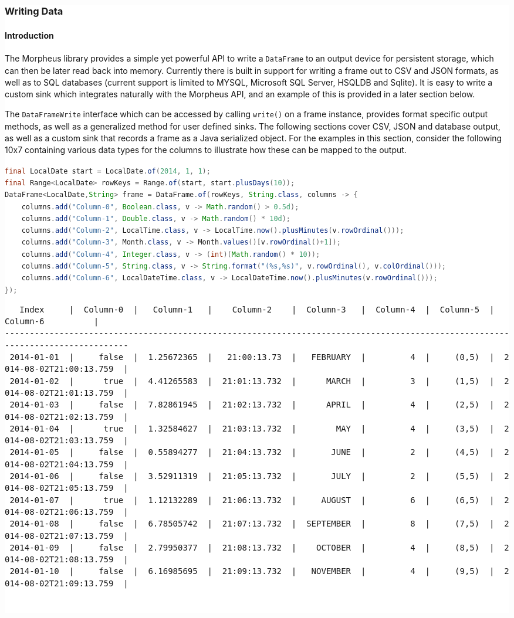 ### Writing Data

#### Introduction

The Morpheus library provides a simple yet powerful API to write a `DataFrame` to an output device for persistent
storage, which can then be later read back into memory. Currently there is built in support for writing a frame out 
to CSV and JSON formats, as well as to SQL databases (current support is limited to MYSQL, Microsoft SQL Server, HSQLDB 
and Sqlite). It is easy to write a custom sink which integrates naturally with the Morpheus API, and an example of this 
is provided in a later section below.

The `DataFrameWrite` interface which can be accessed by calling `write()` on a frame instance, provides format specific 
output methods, as well as a generalized method for user defined sinks. The following sections cover CSV, JSON and database
output, as well as a custom sink that records a frame as a Java serialized object. For the examples in this section, 
consider the following 10x7 containing various data types for the columns to illustrate how these can be mapped 
to the output.

<?prettify?>
```java
final LocalDate start = LocalDate.of(2014, 1, 1);
final Range<LocalDate> rowKeys = Range.of(start, start.plusDays(10));
DataFrame<LocalDate,String> frame = DataFrame.of(rowKeys, String.class, columns -> {
    columns.add("Column-0", Boolean.class, v -> Math.random() > 0.5d);
    columns.add("Column-1", Double.class, v -> Math.random() * 10d);
    columns.add("Column-2", LocalTime.class, v -> LocalTime.now().plusMinutes(v.rowOrdinal()));
    columns.add("Column-3", Month.class, v -> Month.values()[v.rowOrdinal()+1]);
    columns.add("Column-4", Integer.class, v -> (int)(Math.random() * 10));
    columns.add("Column-5", String.class, v -> String.format("(%s,%s)", v.rowOrdinal(), v.colOrdinal()));
    columns.add("Column-6", LocalDateTime.class, v -> LocalDateTime.now().plusMinutes(v.rowOrdinal()));
});
```

<div class="frame"><pre class="frame">
   Index     |  Column-0  |   Column-1   |    Column-2    |  Column-3   |  Column-4  |  Column-5  |         Column-6          |
-------------------------------------------------------------------------------------------------------------------------------
 2014-01-01  |     false  |  1.25672365  |   21:00:13.73  |   FEBRUARY  |         4  |     (0,5)  |  2014-08-02T21:00:13.759  |
 2014-01-02  |      true  |  4.41265583  |  21:01:13.732  |      MARCH  |         3  |     (1,5)  |  2014-08-02T21:01:13.759  |
 2014-01-03  |     false  |  7.82861945  |  21:02:13.732  |      APRIL  |         4  |     (2,5)  |  2014-08-02T21:02:13.759  |
 2014-01-04  |      true  |  1.32584627  |  21:03:13.732  |        MAY  |         4  |     (3,5)  |  2014-08-02T21:03:13.759  |
 2014-01-05  |     false  |  0.55894277  |  21:04:13.732  |       JUNE  |         2  |     (4,5)  |  2014-08-02T21:04:13.759  |
 2014-01-06  |     false  |  3.52911319  |  21:05:13.732  |       JULY  |         2  |     (5,5)  |  2014-08-02T21:05:13.759  |
 2014-01-07  |      true  |  1.12132289  |  21:06:13.732  |     AUGUST  |         6  |     (6,5)  |  2014-08-02T21:06:13.759  |
 2014-01-08  |     false  |  6.78505742  |  21:07:13.732  |  SEPTEMBER  |         8  |     (7,5)  |  2014-08-02T21:07:13.759  |
 2014-01-09  |     false  |  2.79950377  |  21:08:13.732  |    OCTOBER  |         4  |     (8,5)  |  2014-08-02T21:08:13.759  |
 2014-01-10  |     false  |  6.16985695  |  21:09:13.732  |   NOVEMBER  |         4  |     (9,5)  |  2014-08-02T21:09:13.759  |
